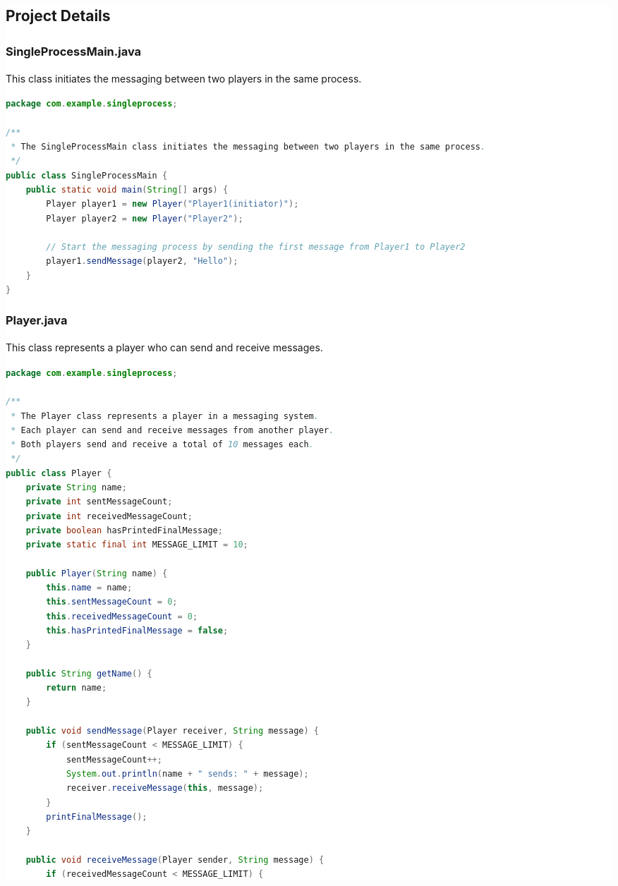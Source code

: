 ## Project Details

### SingleProcessMain.java

This class initiates the messaging between two players in the same process.

```java
package com.example.singleprocess;

/**
 * The SingleProcessMain class initiates the messaging between two players in the same process.
 */
public class SingleProcessMain {
    public static void main(String[] args) {
        Player player1 = new Player("Player1(initiator)");
        Player player2 = new Player("Player2");

        // Start the messaging process by sending the first message from Player1 to Player2
        player1.sendMessage(player2, "Hello");
    }
}
```

### Player.java

This class represents a player who can send and receive messages.

```java
package com.example.singleprocess;

/**
 * The Player class represents a player in a messaging system.
 * Each player can send and receive messages from another player.
 * Both players send and receive a total of 10 messages each.
 */
public class Player {
    private String name;
    private int sentMessageCount;
    private int receivedMessageCount;
    private boolean hasPrintedFinalMessage;
    private static final int MESSAGE_LIMIT = 10;

    public Player(String name) {
        this.name = name;
        this.sentMessageCount = 0;
        this.receivedMessageCount = 0;
        this.hasPrintedFinalMessage = false;
    }

    public String getName() {
        return name;
    }

    public void sendMessage(Player receiver, String message) {
        if (sentMessageCount < MESSAGE_LIMIT) {
            sentMessageCount++;
            System.out.println(name + " sends: " + message);
            receiver.receiveMessage(this, message);
        }
        printFinalMessage();
    }

    public void receiveMessage(Player sender, String message) {
        if (receivedMessageCount < MESSAGE_LIMIT) {
```